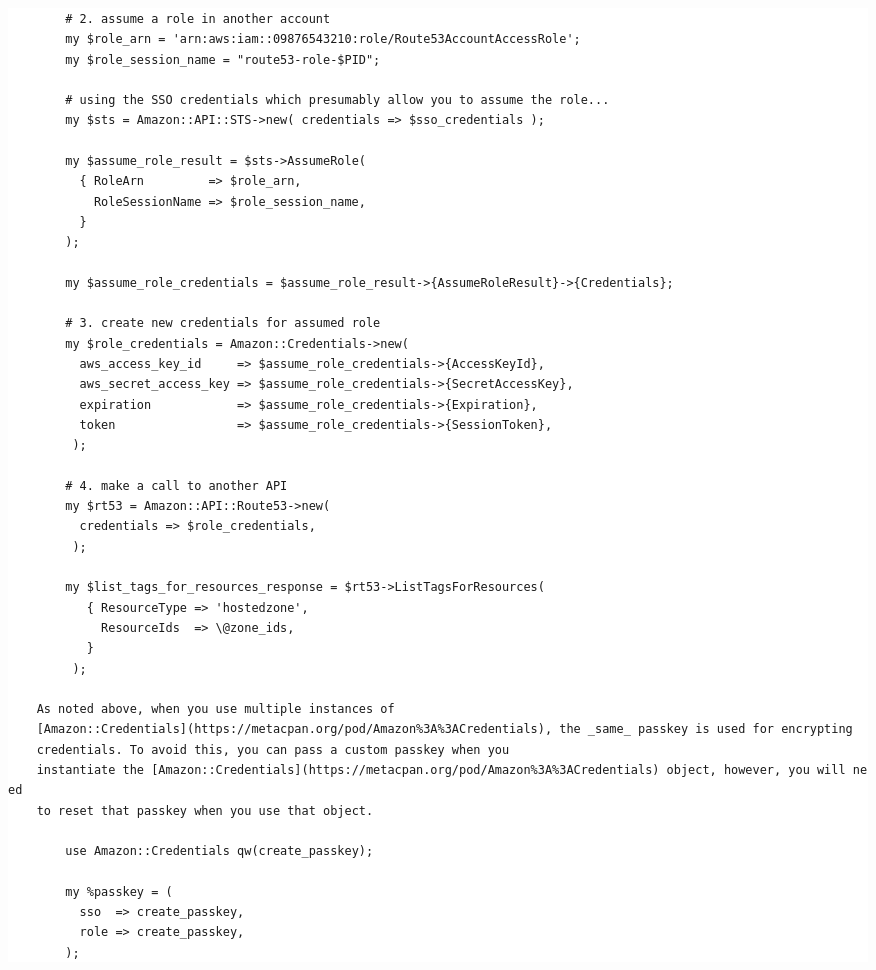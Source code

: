             # 2. assume a role in another account
            my $role_arn = 'arn:aws:iam::09876543210:role/Route53AccountAccessRole';
            my $role_session_name = "route53-role-$PID";
            
            # using the SSO credentials which presumably allow you to assume the role...
            my $sts = Amazon::API::STS->new( credentials => $sso_credentials );
            
            my $assume_role_result = $sts->AssumeRole(
              { RoleArn         => $role_arn,
                RoleSessionName => $role_session_name,
              }
            );
            
            my $assume_role_credentials = $assume_role_result->{AssumeRoleResult}->{Credentials};

            # 3. create new credentials for assumed role
            my $role_credentials = Amazon::Credentials->new(
              aws_access_key_id     => $assume_role_credentials->{AccessKeyId},
              aws_secret_access_key => $assume_role_credentials->{SecretAccessKey},
              expiration            => $assume_role_credentials->{Expiration},
              token                 => $assume_role_credentials->{SessionToken},
             );
            
            # 4. make a call to another API
            my $rt53 = Amazon::API::Route53->new(
              credentials => $role_credentials,
             );
            
            my $list_tags_for_resources_response = $rt53->ListTagsForResources(
               { ResourceType => 'hostedzone',
                 ResourceIds  => \@zone_ids,
               }
             );

        As noted above, when you use multiple instances of
        [Amazon::Credentials](https://metacpan.org/pod/Amazon%3A%3ACredentials), the _same_ passkey is used for encrypting
        credentials. To avoid this, you can pass a custom passkey when you
        instantiate the [Amazon::Credentials](https://metacpan.org/pod/Amazon%3A%3ACredentials) object, however, you will need
        to reset that passkey when you use that object.

            use Amazon::Credentials qw(create_passkey);
            
            my %passkey = (
              sso  => create_passkey,
              role => create_passkey,
            );
